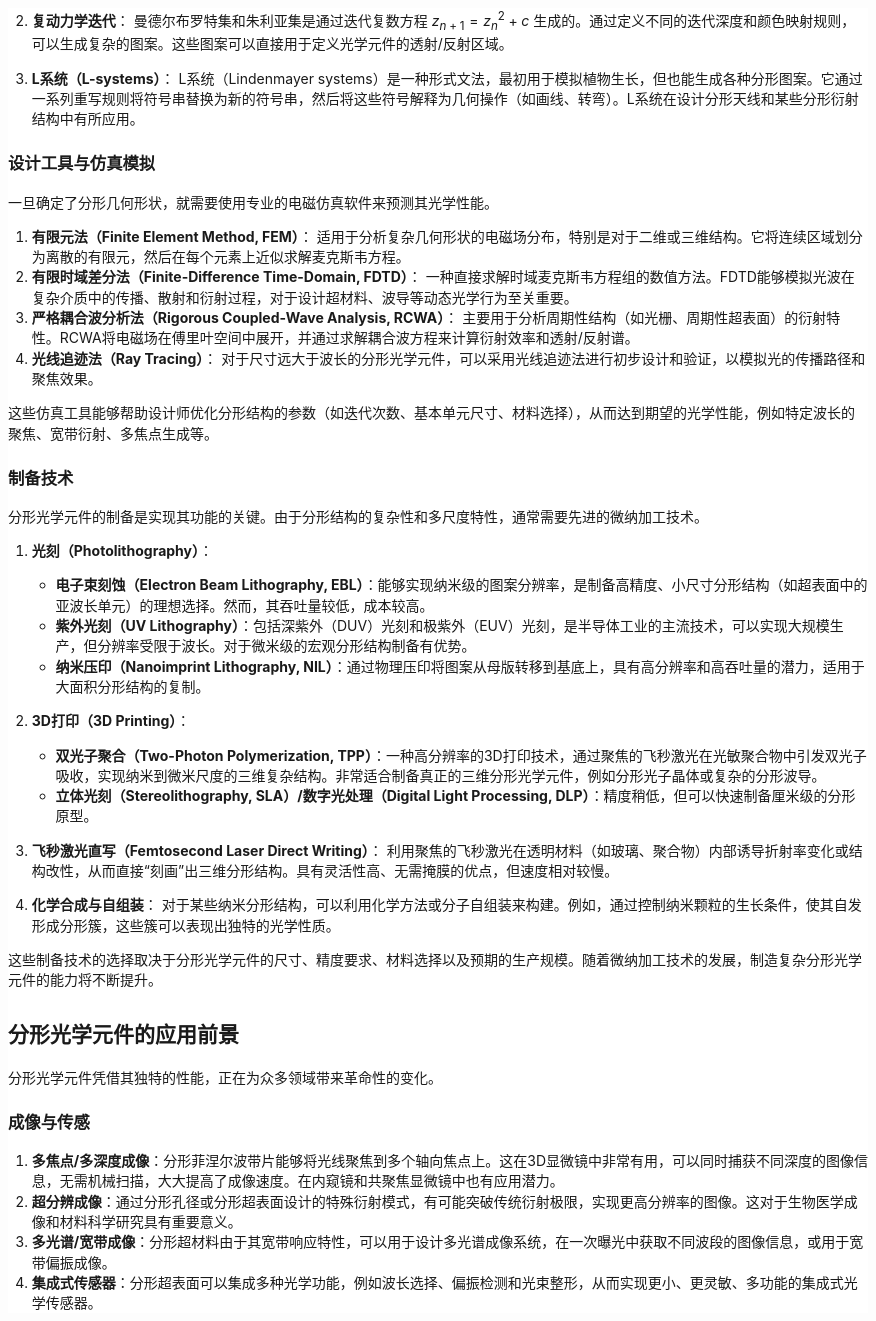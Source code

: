 2.  **复动力学迭代**：
    曼德尔布罗特集和朱利亚集是通过迭代复数方程 $z_{n+1} = z_n^2 + c$ 生成的。通过定义不同的迭代深度和颜色映射规则，可以生成复杂的图案。这些图案可以直接用于定义光学元件的透射/反射区域。

3.  **L系统（L-systems）**：
    L系统（Lindenmayer systems）是一种形式文法，最初用于模拟植物生长，但也能生成各种分形图案。它通过一系列重写规则将符号串替换为新的符号串，然后将这些符号解释为几何操作（如画线、转弯）。L系统在设计分形天线和某些分形衍射结构中有所应用。

### 设计工具与仿真模拟

一旦确定了分形几何形状，就需要使用专业的电磁仿真软件来预测其光学性能。

1.  **有限元法（Finite Element Method, FEM）**：
    适用于分析复杂几何形状的电磁场分布，特别是对于二维或三维结构。它将连续区域划分为离散的有限元，然后在每个元素上近似求解麦克斯韦方程。
2.  **有限时域差分法（Finite-Difference Time-Domain, FDTD）**：
    一种直接求解时域麦克斯韦方程组的数值方法。FDTD能够模拟光波在复杂介质中的传播、散射和衍射过程，对于设计超材料、波导等动态光学行为至关重要。
3.  **严格耦合波分析法（Rigorous Coupled-Wave Analysis, RCWA）**：
    主要用于分析周期性结构（如光栅、周期性超表面）的衍射特性。RCWA将电磁场在傅里叶空间中展开，并通过求解耦合波方程来计算衍射效率和透射/反射谱。
4.  **光线追迹法（Ray Tracing）**：
    对于尺寸远大于波长的分形光学元件，可以采用光线追迹法进行初步设计和验证，以模拟光的传播路径和聚焦效果。

这些仿真工具能够帮助设计师优化分形结构的参数（如迭代次数、基本单元尺寸、材料选择），从而达到期望的光学性能，例如特定波长的聚焦、宽带衍射、多焦点生成等。

### 制备技术

分形光学元件的制备是实现其功能的关键。由于分形结构的复杂性和多尺度特性，通常需要先进的微纳加工技术。

1.  **光刻（Photolithography）**：
    *   **电子束刻蚀（Electron Beam Lithography, EBL）**：能够实现纳米级的图案分辨率，是制备高精度、小尺寸分形结构（如超表面中的亚波长单元）的理想选择。然而，其吞吐量较低，成本较高。
    *   **紫外光刻（UV Lithography）**：包括深紫外（DUV）光刻和极紫外（EUV）光刻，是半导体工业的主流技术，可以实现大规模生产，但分辨率受限于波长。对于微米级的宏观分形结构制备有优势。
    *   **纳米压印（Nanoimprint Lithography, NIL）**：通过物理压印将图案从母版转移到基底上，具有高分辨率和高吞吐量的潜力，适用于大面积分形结构的复制。

2.  **3D打印（3D Printing）**：
    *   **双光子聚合（Two-Photon Polymerization, TPP）**：一种高分辨率的3D打印技术，通过聚焦的飞秒激光在光敏聚合物中引发双光子吸收，实现纳米到微米尺度的三维复杂结构。非常适合制备真正的三维分形光学元件，例如分形光子晶体或复杂的分形波导。
    *   **立体光刻（Stereolithography, SLA）/数字光处理（Digital Light Processing, DLP）**：精度稍低，但可以快速制备厘米级的分形原型。

3.  **飞秒激光直写（Femtosecond Laser Direct Writing）**：
    利用聚焦的飞秒激光在透明材料（如玻璃、聚合物）内部诱导折射率变化或结构改性，从而直接“刻画”出三维分形结构。具有灵活性高、无需掩膜的优点，但速度相对较慢。

4.  **化学合成与自组装**：
    对于某些纳米分形结构，可以利用化学方法或分子自组装来构建。例如，通过控制纳米颗粒的生长条件，使其自发形成分形簇，这些簇可以表现出独特的光学性质。

这些制备技术的选择取决于分形光学元件的尺寸、精度要求、材料选择以及预期的生产规模。随着微纳加工技术的发展，制造复杂分形光学元件的能力将不断提升。

## 分形光学元件的应用前景

分形光学元件凭借其独特的性能，正在为众多领域带来革命性的变化。

### 成像与传感

1.  **多焦点/多深度成像**：分形菲涅尔波带片能够将光线聚焦到多个轴向焦点上。这在3D显微镜中非常有用，可以同时捕获不同深度的图像信息，无需机械扫描，大大提高了成像速度。在内窥镜和共聚焦显微镜中也有应用潜力。
2.  **超分辨成像**：通过分形孔径或分形超表面设计的特殊衍射模式，有可能突破传统衍射极限，实现更高分辨率的图像。这对于生物医学成像和材料科学研究具有重要意义。
3.  **多光谱/宽带成像**：分形超材料由于其宽带响应特性，可以用于设计多光谱成像系统，在一次曝光中获取不同波段的图像信息，或用于宽带偏振成像。
4.  **集成式传感器**：分形超表面可以集成多种光学功能，例如波长选择、偏振检测和光束整形，从而实现更小、更灵敏、多功能的集成式光学传感器。
